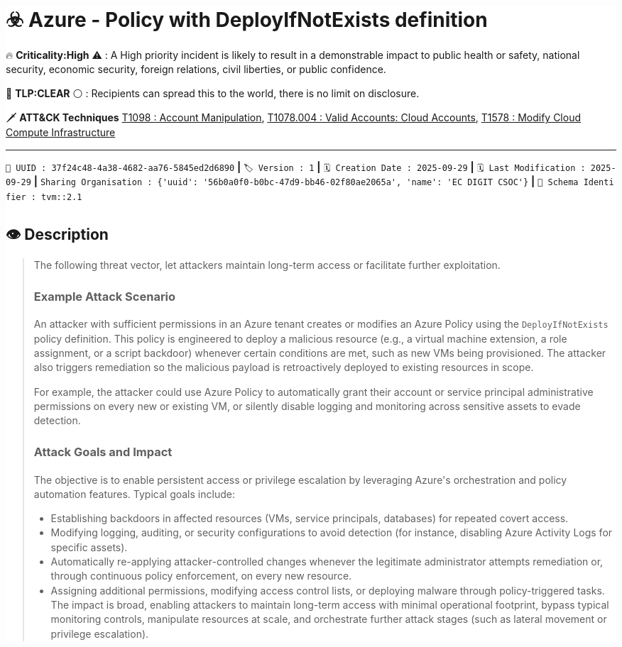 

# ☣️ Azure - Policy with DeployIfNotExists definition

🔥 **Criticality:High** ⚠️ : A High priority incident is likely to result in a demonstrable impact to public health or safety, national security, economic security, foreign relations, civil liberties, or public confidence. 

🚦 **TLP:CLEAR** ⚪ : Recipients can spread this to the world, there is no limit on disclosure.


🗡️ **ATT&CK Techniques** [T1098 : Account Manipulation](https://attack.mitre.org/techniques/T1098 'Adversaries may manipulate accounts to maintain andor elevate access to victim systems Account manipulation may consist of any action that preserves o'), [T1078.004 : Valid Accounts: Cloud Accounts](https://attack.mitre.org/techniques/T1078/004 'Valid accounts in cloud environments may allow adversaries to perform actions to achieve Initial Access, Persistence, Privilege Escalation, or Defense'), [T1578 : Modify Cloud Compute Infrastructure](https://attack.mitre.org/techniques/T1578 'An adversary may attempt to modify a cloud accounts compute service infrastructure to evade defenses A modification to the compute service infrastruct')



---

`🔑 UUID : 37f24c48-4a38-4682-aa76-5845ed2d6890` **|** `🏷️ Version : 1` **|** `🗓️ Creation Date : 2025-09-29` **|** `🗓️ Last Modification : 2025-09-29` **|** `Sharing Organisation : {'uuid': '56b0a0f0-b0bc-47d9-bb46-02f80ae2065a', 'name': 'EC DIGIT CSOC'}` **|** `🧱 Schema Identifier : tvm::2.1`


## 👁️ Description

> The following threat vector, let attackers maintain long-term access or
> facilitate further exploitation. 
> 
> ### Example Attack Scenario
> 
> An attacker with sufficient permissions in an Azure tenant creates or modifies 
> an Azure Policy using the `DeployIfNotExists` policy definition. This policy is
> engineered to deploy a malicious resource (e.g., a virtual machine extension,
> a role assignment, or a script backdoor) whenever certain conditions are met, 
> such as new VMs being provisioned. The attacker also triggers remediation so
> the malicious payload is retroactively deployed to existing resources in scope.  
> 
> For example, the attacker could use Azure Policy to automatically grant their
> account or service principal administrative permissions on every new or existing
> VM, or silently disable logging and monitoring across sensitive assets to evade
> detection.
> 
> ### Attack Goals and Impact
> 
> The objective is to enable persistent access or privilege escalation by leveraging 
> Azure's orchestration and policy automation features. Typical goals include:
> - Establishing backdoors in affected resources (VMs, service principals, databases) 
> for repeated covert access.
> - Modifying logging, auditing, or security configurations to avoid detection (for 
> instance, disabling Azure Activity Logs for specific assets).
> - Automatically re-applying attacker-controlled changes whenever the legitimate 
> administrator attempts remediation or, through continuous policy enforcement, on 
> every new resource.
> - Assigning additional permissions, modifying access control lists, or deploying 
> malware through policy-triggered tasks.
> The impact is broad, enabling attackers to maintain long-term access with minimal 
> operational footprint, bypass typical monitoring controls, manipulate resources 
> at scale, and orchestrate further attack stages (such as lateral movement or
> privilege escalation).
> 